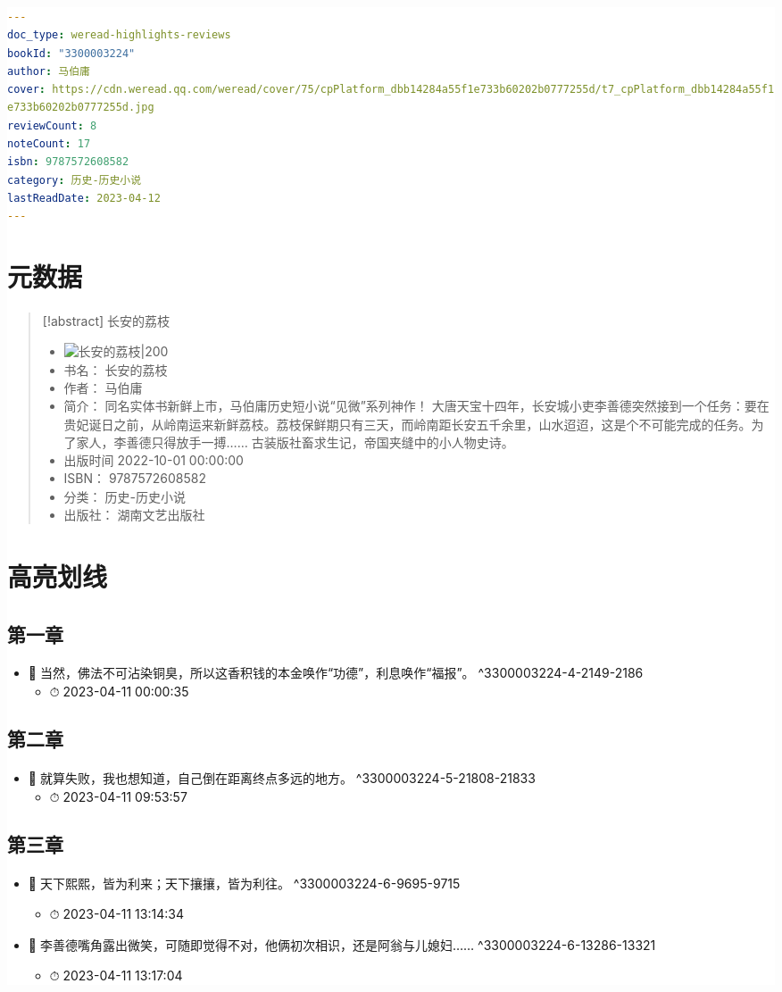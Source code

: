 ```yaml
---
doc_type: weread-highlights-reviews
bookId: "3300003224"
author: 马伯庸
cover: https://cdn.weread.qq.com/weread/cover/75/cpPlatform_dbb14284a55f1e733b60202b0777255d/t7_cpPlatform_dbb14284a55f1e733b60202b0777255d.jpg
reviewCount: 8
noteCount: 17
isbn: 9787572608582
category: 历史-历史小说
lastReadDate: 2023-04-12
---
```

# 元数据
> [!abstract] 长安的荔枝
> - ![ 长安的荔枝|200](https://cdn.weread.qq.com/weread/cover/75/cpPlatform_dbb14284a55f1e733b60202b0777255d/t7_cpPlatform_dbb14284a55f1e733b60202b0777255d.jpg)
> - 书名： 长安的荔枝
> - 作者： 马伯庸
> - 简介： 同名实体书新鲜上市，马伯庸历史短小说“见微”系列神作！
大唐天宝十四年，长安城小吏李善德突然接到一个任务：要在贵妃诞日之前，从岭南运来新鲜荔枝。荔枝保鲜期只有三天，而岭南距长安五千余里，山水迢迢，这是个不可能完成的任务。为了家人，李善德只得放手一搏……
古装版社畜求生记，帝国夹缝中的小人物史诗。
> - 出版时间 2022-10-01 00:00:00
> - ISBN： 9787572608582
> - 分类： 历史-历史小说
> - 出版社： 湖南文艺出版社

# 高亮划线

## 第一章


- 📌 当然，佛法不可沾染铜臭，所以这香积钱的本金唤作“功德”，利息唤作“福报”。 ^3300003224-4-2149-2186
    - ⏱ 2023-04-11 00:00:35 
## 第二章


- 📌 就算失败，我也想知道，自己倒在距离终点多远的地方。 ^3300003224-5-21808-21833
    - ⏱ 2023-04-11 09:53:57 
## 第三章


- 📌 天下熙熙，皆为利来；天下攘攘，皆为利往。 ^3300003224-6-9695-9715
    - ⏱ 2023-04-11 13:14:34 

- 📌 李善德嘴角露出微笑，可随即觉得不对，他俩初次相识，还是阿翁与儿媳妇…… ^3300003224-6-13286-13321
    - ⏱ 2023-04-11 13:17:04 
